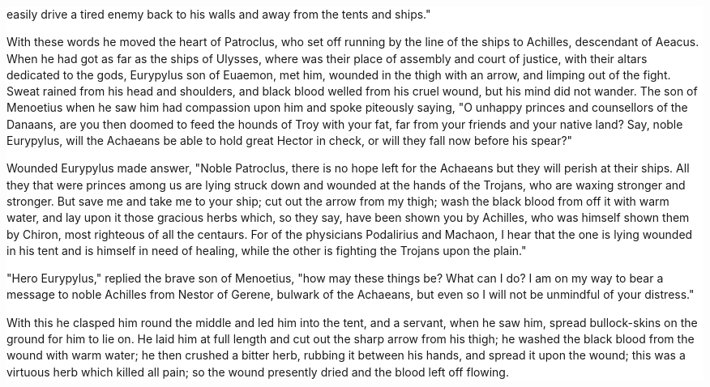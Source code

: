 easily drive a tired enemy back to his walls and away from the tents
and ships."

With these words he moved the heart of Patroclus, who set off running
by the line of the ships to Achilles, descendant of Aeacus. When he had
got as far as the ships of Ulysses, where was their place of assembly
and court of justice, with their altars dedicated to the gods,
Eurypylus son of Euaemon, met him, wounded in the thigh with an arrow,
and limping out of the fight. Sweat rained from his head and shoulders,
and black blood welled from his cruel wound, but his mind did not
wander. The son of Menoetius when he saw him had compassion upon him
and spoke piteously saying, "O unhappy princes and counsellors of the
Danaans, are you then doomed to feed the hounds of Troy with your fat,
far from your friends and your native land? Say, noble Eurypylus, will
the Achaeans be able to hold great Hector in check, or will they fall
now before his spear?"

Wounded Eurypylus made answer, "Noble Patroclus, there is no hope left
for the Achaeans but they will perish at their ships. All they that
were princes among us are lying struck down and wounded at the hands of
the Trojans, who are waxing stronger and stronger. But save me and take
me to your ship; cut out the arrow from my thigh; wash the black blood
from off it with warm water, and lay upon it those gracious herbs
which, so they say, have been shown you by Achilles, who was himself
shown them by Chiron, most righteous of all the centaurs. For of the
physicians Podalirius and Machaon, I hear that the one is lying wounded
in his tent and is himself in need of healing, while the other is
fighting the Trojans upon the plain."

"Hero Eurypylus," replied the brave son of Menoetius, "how may these
things be? What can I do? I am on my way to bear a message to noble
Achilles from Nestor of Gerene, bulwark of the Achaeans, but even so I
will not be unmindful of your distress."

With this he clasped him round the middle and led him into the tent,
and a servant, when he saw him, spread bullock-skins on the ground for
him to lie on. He laid him at full length and cut out the sharp arrow
from his thigh; he washed the black blood from the wound with warm
water; he then crushed a bitter herb, rubbing it between his hands, and
spread it upon the wound; this was a virtuous herb which killed all
pain; so the wound presently dried and the blood left off flowing.

